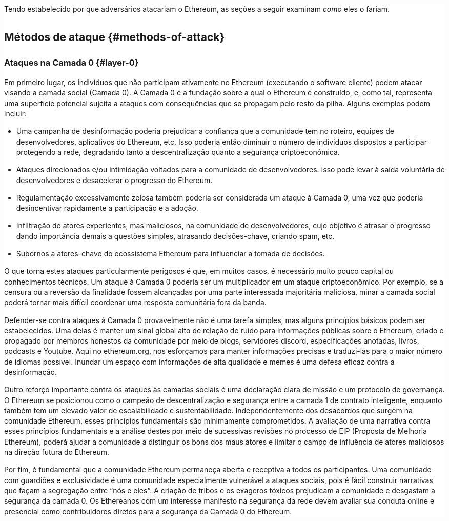 Tendo estabelecido por que adversários atacariam o Ethereum, as seções a seguir examinam _como_ eles o fariam.

## Métodos de ataque \{#methods-of-attack}

### Ataques na Camada 0 \{#layer-0}

Em primeiro lugar, os indivíduos que não participam ativamente no Ethereum (executando o software cliente) podem atacar visando a camada social (Camada 0). A Camada 0 é a fundação sobre a qual o Ethereum é construído, e, como tal, representa uma superfície potencial sujeita a ataques com consequências que se propagam pelo resto da pilha. Alguns exemplos podem incluir:

- Uma campanha de desinformação poderia prejudicar a confiança que a comunidade tem no roteiro, equipes de desenvolvedores, aplicativos do Ethereum, etc. Isso poderia então diminuir o número de indivíduos dispostos a participar protegendo a rede, degradando tanto a descentralização quanto a segurança criptoeconômica.
- Ataques direcionados e/ou intimidação voltados para a comunidade de desenvolvedores. Isso pode levar à saída voluntária de desenvolvedores e desacelerar o progresso do Ethereum.

- Regulamentação excessivamente zelosa também poderia ser considerada um ataque à Camada 0, uma vez que poderia desincentivar rapidamente a participação e a adoção.
- Infiltração de atores experientes, mas maliciosos, na comunidade de desenvolvedores, cujo objetivo é atrasar o progresso dando importância demais a questões simples, atrasando decisões-chave, criando spam, etc.
- Subornos a atores-chave do ecossistema Ethereum para influenciar a tomada de decisões.

O que torna estes ataques particularmente perigosos é que, em muitos casos, é necessário muito pouco capital ou conhecimentos técnicos. Um ataque à Camada 0 poderia ser um multiplicador em um ataque criptoeconômico. Por exemplo, se a censura ou a reversão da finalidade fossem alcançadas por uma parte interessada majoritária maliciosa, minar a camada social poderá tornar mais difícil coordenar uma resposta comunitária fora da banda.

Defender-se contra ataques à Camada 0 provavelmente não é uma tarefa simples, mas alguns princípios básicos podem ser estabelecidos. Uma delas é manter um sinal global alto de relação de ruído para informações públicas sobre o Ethereum, criado e propagado por membros honestos da comunidade por meio de blogs, servidores discord, especificações anotadas, livros, podcasts e Youtube. Aqui no ethereum.org, nos esforçamos para manter informações precisas e traduzi-las para o maior número de idiomas possível. Inundar um espaço com informações de alta qualidade e memes é uma defesa eficaz contra a desinformação.

Outro reforço importante contra os ataques às camadas sociais é uma declaração clara de missão e um protocolo de governança. O Ethereum se posicionou como o campeão de descentralização e segurança entre a camada 1 de contrato inteligente, enquanto também tem um elevado valor de escalabilidade e sustentabilidade. Independentemente dos desacordos que surgem na comunidade Ethereum, esses princípios fundamentais são minimamente comprometidos. A avaliação de uma narrativa contra esses princípios fundamentais e a análise destes por meio de sucessivas revisões no processo de EIP (Proposta de Melhoria Ethereum), poderá ajudar a comunidade a distinguir os bons dos maus atores e limitar o campo de influência de atores maliciosos na direção futura do Ethereum.

Por fim, é fundamental que a comunidade Ethereum permaneça aberta e receptiva a todos os participantes. Uma comunidade com guardiões e exclusividade é uma comunidade especialmente vulnerável a ataques sociais, pois é fácil construir narrativas que façam a segregação entre “nós e eles”. A criação de tribos e os exageros tóxicos prejudicam a comunidade e desgastam a segurança da camada 0. Os Ethereanos com um interesse manifesto na segurança da rede devem avaliar sua conduta online e presencial como contribuidores diretos para a segurança da Camada 0 do Ethereum.
